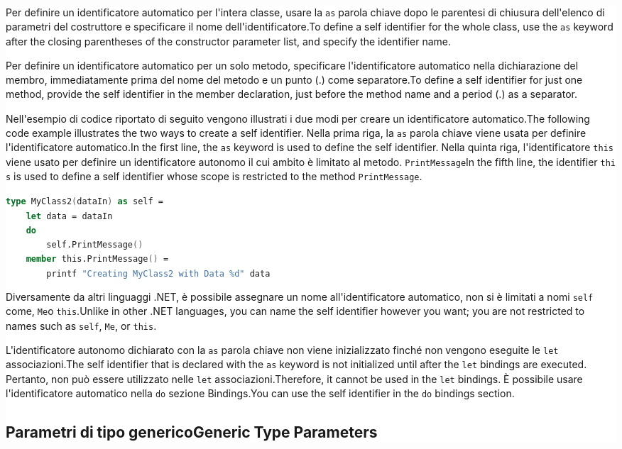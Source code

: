 <span data-ttu-id="6a9d2-149">Per definire un identificatore automatico per l'intera classe, usare la `as` parola chiave dopo le parentesi di chiusura dell'elenco di parametri del costruttore e specificare il nome dell'identificatore.</span><span class="sxs-lookup"><span data-stu-id="6a9d2-149">To define a self identifier for the whole class, use the `as` keyword after the closing parentheses of the constructor parameter list, and specify the identifier name.</span></span>

<span data-ttu-id="6a9d2-150">Per definire un identificatore automatico per un solo metodo, specificare l'identificatore automatico nella dichiarazione del membro, immediatamente prima del nome del metodo e un punto (.) come separatore.</span><span class="sxs-lookup"><span data-stu-id="6a9d2-150">To define a self identifier for just one method, provide the self identifier in the member declaration, just before the method name and a period (.) as a separator.</span></span>

<span data-ttu-id="6a9d2-151">Nell'esempio di codice riportato di seguito vengono illustrati i due modi per creare un identificatore automatico.</span><span class="sxs-lookup"><span data-stu-id="6a9d2-151">The following code example illustrates the two ways to create a self identifier.</span></span> <span data-ttu-id="6a9d2-152">Nella prima riga, la `as` parola chiave viene usata per definire l'identificatore automatico.</span><span class="sxs-lookup"><span data-stu-id="6a9d2-152">In the first line, the `as` keyword is used to define the self identifier.</span></span> <span data-ttu-id="6a9d2-153">Nella quinta riga, l'identificatore `this` viene usato per definire un identificatore autonomo il cui ambito è limitato al metodo. `PrintMessage`</span><span class="sxs-lookup"><span data-stu-id="6a9d2-153">In the fifth line, the identifier `this` is used to define a self identifier whose scope is restricted to the method `PrintMessage`.</span></span>

```fsharp
type MyClass2(dataIn) as self =
    let data = dataIn
    do
        self.PrintMessage()
    member this.PrintMessage() =
        printf "Creating MyClass2 with Data %d" data
```

<span data-ttu-id="6a9d2-154">Diversamente da altri linguaggi .NET, è possibile assegnare un nome all'identificatore automatico, non si è limitati a nomi `self`come, `Me`o `this`.</span><span class="sxs-lookup"><span data-stu-id="6a9d2-154">Unlike in other .NET languages, you can name the self identifier however you want; you are not restricted to names such as `self`, `Me`, or `this`.</span></span>

<span data-ttu-id="6a9d2-155">L'identificatore autonomo dichiarato con la `as` parola chiave non viene inizializzato finché non vengono eseguite le `let` associazioni.</span><span class="sxs-lookup"><span data-stu-id="6a9d2-155">The self identifier that is declared with the `as` keyword is not initialized until after the `let` bindings are executed.</span></span> <span data-ttu-id="6a9d2-156">Pertanto, non può essere utilizzato nelle `let` associazioni.</span><span class="sxs-lookup"><span data-stu-id="6a9d2-156">Therefore, it cannot be used in the `let` bindings.</span></span> <span data-ttu-id="6a9d2-157">È possibile usare l'identificatore automatico nella `do` sezione Bindings.</span><span class="sxs-lookup"><span data-stu-id="6a9d2-157">You can use the self identifier in the `do` bindings section.</span></span>

## <a name="generic-type-parameters"></a><span data-ttu-id="6a9d2-158">Parametri di tipo generico</span><span class="sxs-lookup"><span data-stu-id="6a9d2-158">Generic Type Parameters</span></span>
